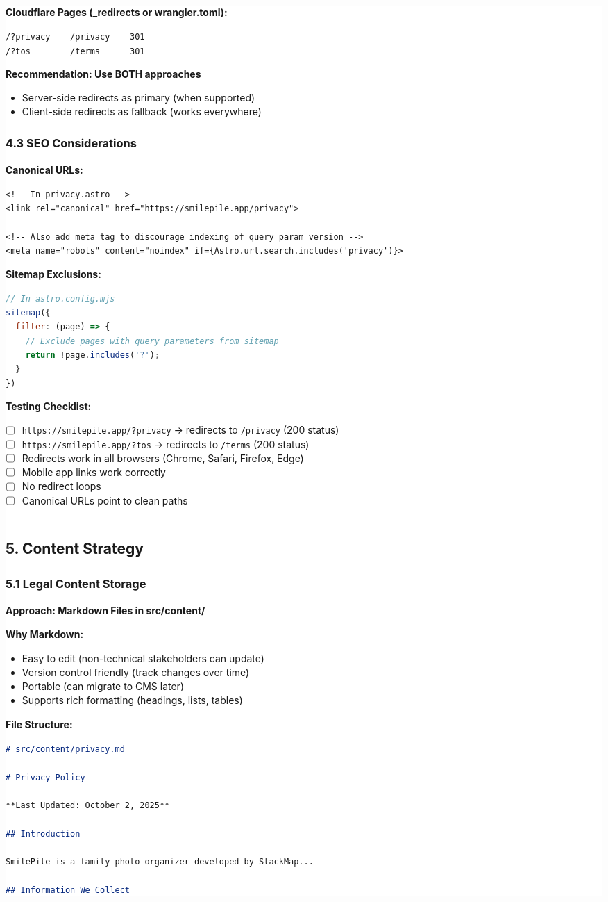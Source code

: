 **Cloudflare Pages (_redirects or wrangler.toml):**
```
/?privacy    /privacy    301
/?tos        /terms      301
```

**Recommendation: Use BOTH approaches**
- Server-side redirects as primary (when supported)
- Client-side redirects as fallback (works everywhere)

### 4.3 SEO Considerations

**Canonical URLs:**
```astro
<!-- In privacy.astro -->
<link rel="canonical" href="https://smilepile.app/privacy">

<!-- Also add meta tag to discourage indexing of query param version -->
<meta name="robots" content="noindex" if={Astro.url.search.includes('privacy')}>
```

**Sitemap Exclusions:**
```javascript
// In astro.config.mjs
sitemap({
  filter: (page) => {
    // Exclude pages with query parameters from sitemap
    return !page.includes('?');
  }
})
```

**Testing Checklist:**
- [ ] `https://smilepile.app/?privacy` → redirects to `/privacy` (200 status)
- [ ] `https://smilepile.app/?tos` → redirects to `/terms` (200 status)
- [ ] Redirects work in all browsers (Chrome, Safari, Firefox, Edge)
- [ ] Mobile app links work correctly
- [ ] No redirect loops
- [ ] Canonical URLs point to clean paths

---

## 5. Content Strategy

### 5.1 Legal Content Storage

**Approach: Markdown Files in src/content/**

**Why Markdown:**
- Easy to edit (non-technical stakeholders can update)
- Version control friendly (track changes over time)
- Portable (can migrate to CMS later)
- Supports rich formatting (headings, lists, tables)

**File Structure:**
```markdown
# src/content/privacy.md

# Privacy Policy

**Last Updated: October 2, 2025**

## Introduction

SmilePile is a family photo organizer developed by StackMap...

## Information We Collect
```